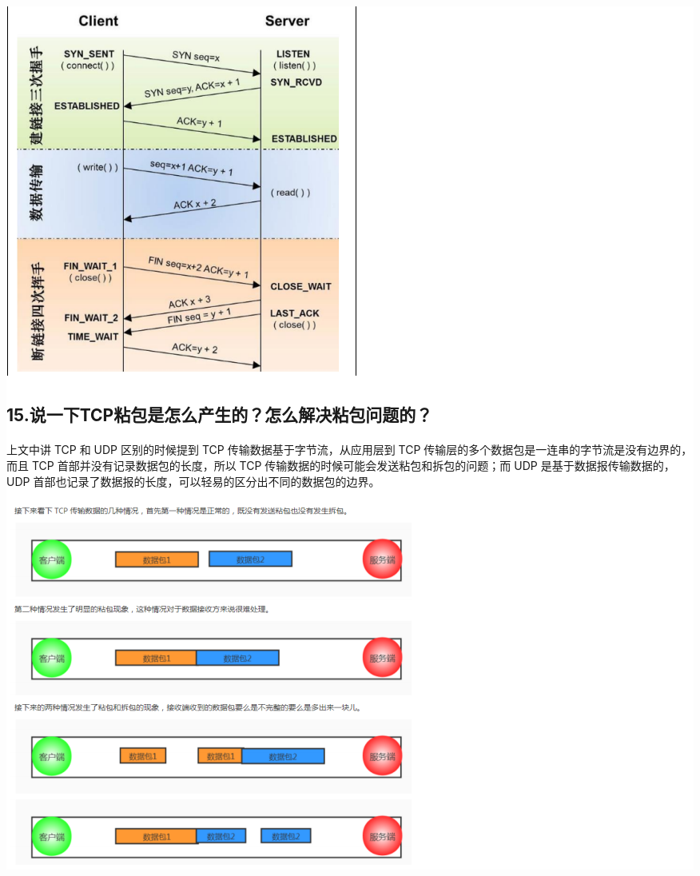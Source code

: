![image-20230606085035018](./2.network_introduce.assets/image-20230606085035018.png)

## 15.说一下TCP粘包是怎么产生的？怎么解决粘包问题的？

上文中讲 TCP 和 UDP 区别的时候提到 TCP 传输数据基于字节流，从应用层到 TCP 传输层的多个数据包是一连串的字节流是没有边界的，而且 TCP 首部并没有记录数据包的长度，所以 TCP 传输数据的时候可能会发送粘包和拆包的问题；而 UDP 是基于数据报传输数据的，UDP 首部也记录了数据报的长度，可以轻易的区分出不同的数据包的边界。

![image-20230606085157393](./2.network_introduce.assets/image-20230606085157393.png)
